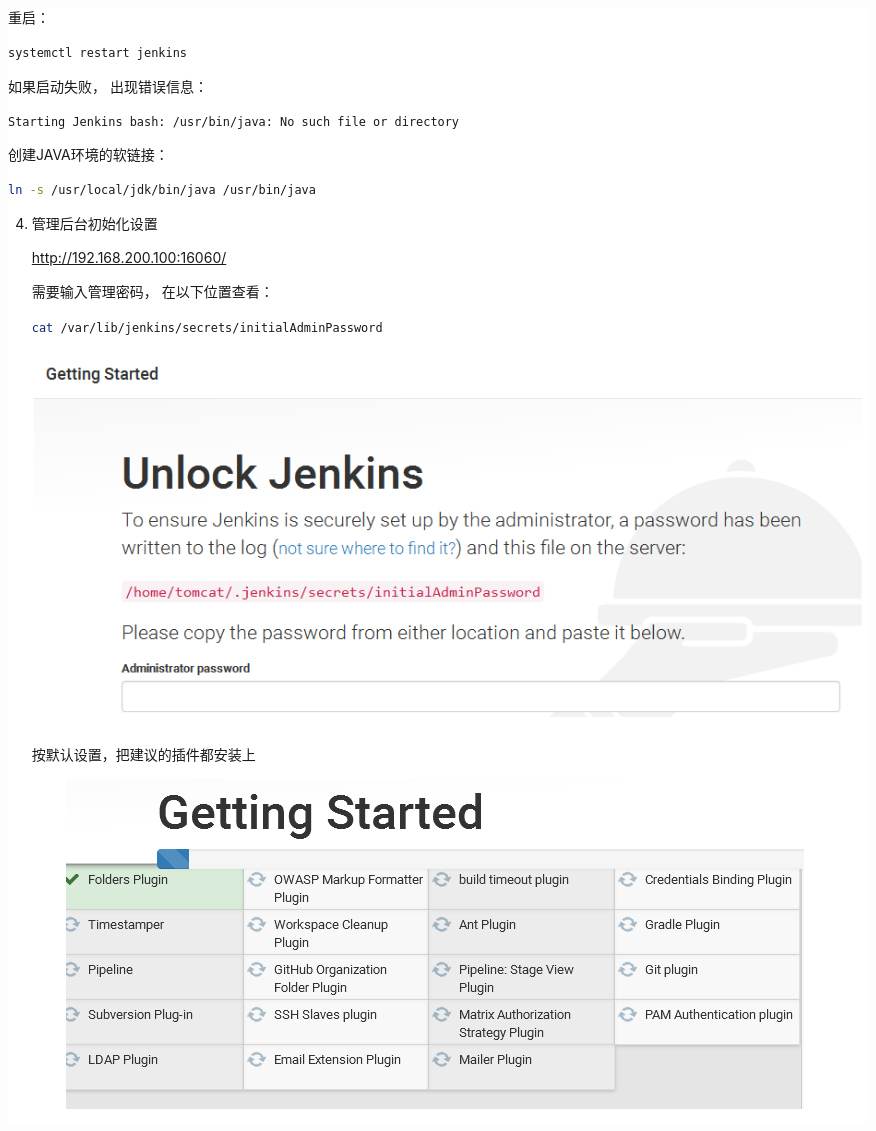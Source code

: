    重启：

   ```sh
   systemctl restart jenkins
   ```

   如果启动失败， 出现错误信息：

   ```sh
   Starting Jenkins bash: /usr/bin/java: No such file or directory
   ```

   创建JAVA环境的软链接：

   ```sh
   ln -s /usr/local/jdk/bin/java /usr/bin/java
   ```

4. 管理后台初始化设置

   http://192.168.200.100:16060/

   需要输入管理密码， 在以下位置查看：

   ```sh
   cat /var/lib/jenkins/secrets/initialAdminPassword
   ```

   ![image-20210802011625800](./assets/image-20210802011625800.png)

   按默认设置，把建议的插件都安装上

   ![image-20210802011638639](./assets/image-20210802011638639.png)
